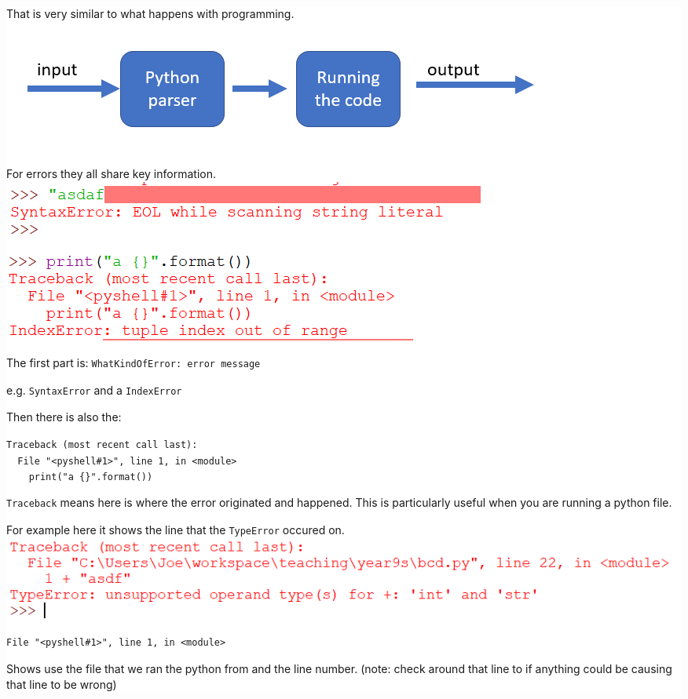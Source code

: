 That is very similar to what happens with programming.
![](2020-02-15-16-30-00.png)

For errors they all share key information.
![](2020-02-15-15-37-41.png)

![](2020-02-15-15-38-00.png)

The first part is: `WhatKindOfError: error message`

e.g. `SyntaxError` and a `IndexError`

Then there is also the:
```
Traceback (most recent call last):
  File "<pyshell#1>", line 1, in <module>
    print("a {}".format())
```

`Traceback` means here is where the error originated and happened. This is particularly useful when you are running a python file. 

For example here it shows the line that the `TypeError` occured on.
![](2020-02-15-16-05-51.png)


`File "<pyshell#1>", line 1, in <module>` 

Shows use the file that we ran the python from and the line number. (note: check around that line to if anything could be causing that line to be wrong)
